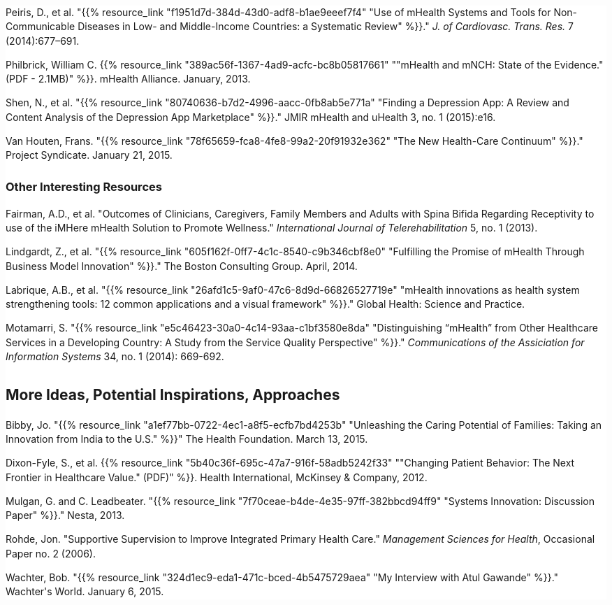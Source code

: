 Peiris, D., et al. "{{% resource_link "f1951d7d-384d-43d0-adf8-b1ae9eeef7f4" "Use of mHealth Systems and Tools for Non-Communicable Diseases in Low- and Middle-Income Countries: a Systematic Review" %}}." _J. of Cardiovasc. Trans. Res._ 7 (2014):677–691.

Philbrick, William C. {{% resource_link "389ac56f-1367-4ad9-acfc-bc8b05817661" "\"mHealth and mNCH: State of the Evidence.\" (PDF - 2.1MB)" %}}. mHealth Alliance. January, 2013.

Shen, N., et al. "{{% resource_link "80740636-b7d2-4996-aacc-0fb8ab5e771a" "Finding a Depression App: A Review and Content Analysis of the Depression App Marketplace" %}}." JMIR mHealth and uHealth 3, no. 1 (2015):e16.

Van Houten, Frans. "{{% resource_link "78f65659-fca8-4fe8-99a2-20f91932e362" "The New Health-Care Continuum" %}}." Project Syndicate. January 21, 2015.

### Other Interesting Resources

Fairman, A.D., et al. "Outcomes of Clinicians, Caregivers, Family Members and Adults with Spina Bifida Regarding Receptivity to use of the iMHere mHealth Solution to Promote Wellness." _International Journal of Telerehabilitation_ 5, no. 1 (2013).

Lindgardt, Z., et al. "{{% resource_link "605f162f-0ff7-4c1c-8540-c9b346cbf8e0" "Fulfilling the Promise of mHealth Through Business Model Innovation" %}}." The Boston Consulting Group. April, 2014.

Labrique, A.B., et al. "{{% resource_link "26afd1c5-9af0-47c6-8d9d-66826527719e" "mHealth innovations as health system strengthening tools: 12 common applications and a visual framework" %}}." Global Health: Science and Practice.

Motamarri, S. "{{% resource_link "e5c46423-30a0-4c14-93aa-c1bf3580e8da" "Distinguishing “mHealth” from Other Healthcare Services in a Developing Country: A Study from the Service Quality Perspective" %}}." _Communications of the Assiciation for Information Systems_ 34, no. 1 (2014): 669-692.

More Ideas, Potential Inspirations, Approaches
----------------------------------------------

Bibby, Jo. "{{% resource_link "a1ef77bb-0722-4ec1-a8f5-ecfb7bd4253b" "Unleashing the Caring Potential of Families: Taking an Innovation from India to the U.S." %}}" The Health Foundation. March 13, 2015.

Dixon-Fyle, S., et al. {{% resource_link "5b40c36f-695c-47a7-916f-58adb5242f33" "\"Changing Patient Behavior: The Next Frontier in Healthcare Value.\" (PDF)" %}}. Health International, McKinsey & Company, 2012.

Mulgan, G. and C. Leadbeater. "{{% resource_link "7f70ceae-b4de-4e35-97ff-382bbcd94ff9" "Systems Innovation: Discussion Paper" %}}." Nesta, 2013.

Rohde, Jon. "Supportive Supervision to Improve Integrated Primary Health Care." _Management Sciences for Health_, Occasional Paper no. 2 (2006).

Wachter, Bob. "{{% resource_link "324d1ec9-eda1-471c-bced-4b5475729aea" "My Interview with Atul Gawande" %}}." Wachter's World. January 6, 2015.